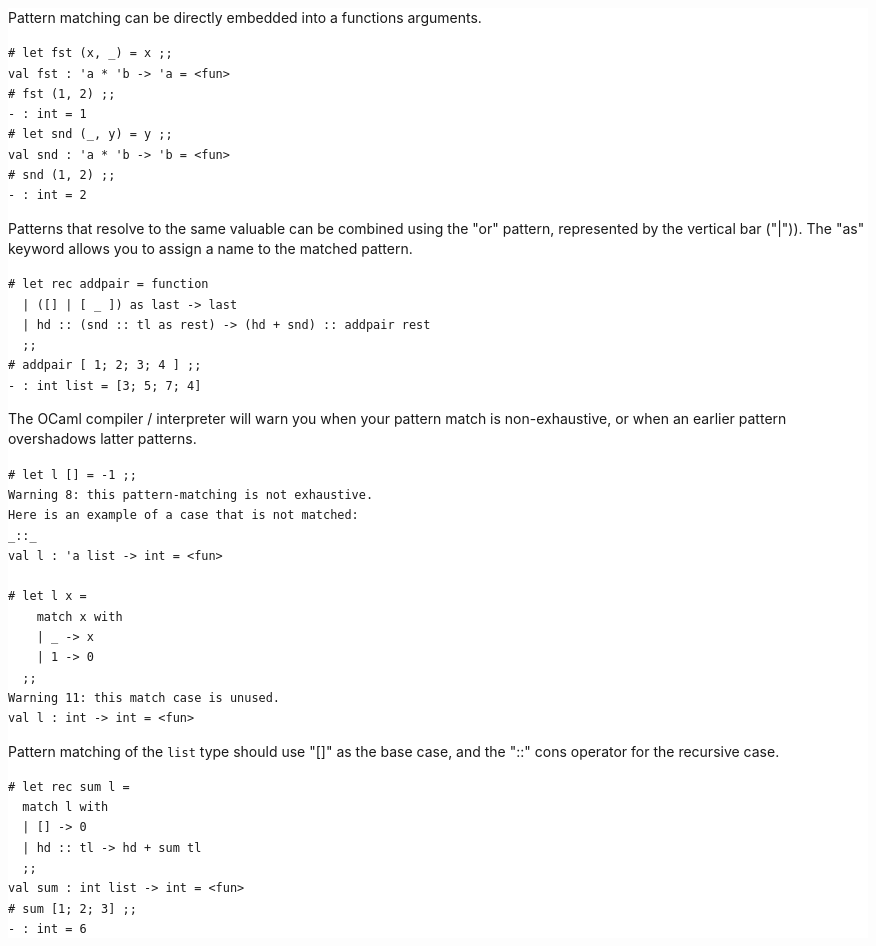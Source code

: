 Pattern matching can be directly embedded into a functions arguments.
```
# let fst (x, _) = x ;;
val fst : 'a * 'b -> 'a = <fun>
# fst (1, 2) ;;
- : int = 1
# let snd (_, y) = y ;;
val snd : 'a * 'b -> 'b = <fun>
# snd (1, 2) ;;
- : int = 2
```

Patterns that resolve to the same valuable can be combined using the "or" pattern, represented by the vertical bar ("|")). The "as" keyword allows you to assign a name to the matched pattern.
```
# let rec addpair = function
  | ([] | [ _ ]) as last -> last
  | hd :: (snd :: tl as rest) -> (hd + snd) :: addpair rest
  ;;
# addpair [ 1; 2; 3; 4 ] ;;
- : int list = [3; 5; 7; 4]
```

The OCaml compiler / interpreter will warn you when your pattern match is non-exhaustive, or when an earlier pattern overshadows latter patterns.
```
# let l [] = -1 ;;
Warning 8: this pattern-matching is not exhaustive.
Here is an example of a case that is not matched:
_::_
val l : 'a list -> int = <fun>

# let l x =
    match x with
    | _ -> x
    | 1 -> 0
  ;;
Warning 11: this match case is unused.
val l : int -> int = <fun>
```

Pattern matching of the `list` type should use "[]" as the base case, and the "::" cons operator for the recursive case.
```
# let rec sum l =
  match l with
  | [] -> 0
  | hd :: tl -> hd + sum tl
  ;;
val sum : int list -> int = <fun>
# sum [1; 2; 3] ;;
- : int = 6
```


[^clarkson]: Clarkson, M. (2020). Functional Programming in OCaml. Retrieved from https://www.cs.cornell.edu/courses/cs3110/2020sp/textbook/
[^leroy]: Leroy, X. (2020). The OCaml system release 4.10. Retrieved from https://ocaml.org/releases/4.10/htmlman/
[^minsky]: Minsky, Y., Madhavapeddy, A., & Hickey, J. (2013). Real World OCaml: Functional programming for the masses. " O'Reilly Media, Inc.".